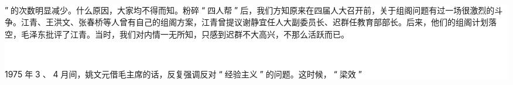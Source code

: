    ”
  </span>
  <span class="s1">
   的次数明显减少。什么原因，大家均不得而知。粉碎
  </span>
  <span class="s2">
   “
  </span>
  <span class="s1">
   四人帮
  </span>
  <span class="s2">
   ”
  </span>
  <span class="s1">
   后，我们方知原来在四届人大召开前，关于组阁问题有过一场很激烈的斗争。江青、王洪文、张春桥等人曾有自己的组阁方案，江青曾提议谢静宜任人大副委员长、迟群任教育部部长。后来，他们的组阁计划落空，毛泽东批评了江青。当时，我们对内情一无所知，只感到迟群不大高兴，不那么活跃而已。
  </span>
 </p>
 <p class="p1">
  <span class="s1">
  </span>
  <br/>
 </p>
 <p class="p2">
  <span class="s2">
   1975
  </span>
  <span class="s1">
   年
  </span>
  <span class="s2">
   3
  </span>
  <span class="s1">
   、
  </span>
  <span class="s2">
   4
  </span>
  <span class="s1">
   月间，姚文元借毛主席的话，反复强调反对
  </span>
  <span class="s2">
   “
  </span>
  <span class="s1">
   经验主义
  </span>
  <span class="s2">
   ”
  </span>
  <span class="s1">
   的问题。这时候，
  </span>
  <span class="s2">
   “
  </span>
  <span class="s1">
   梁效
  </span>
  <span class="s2">
   ”
  </span>